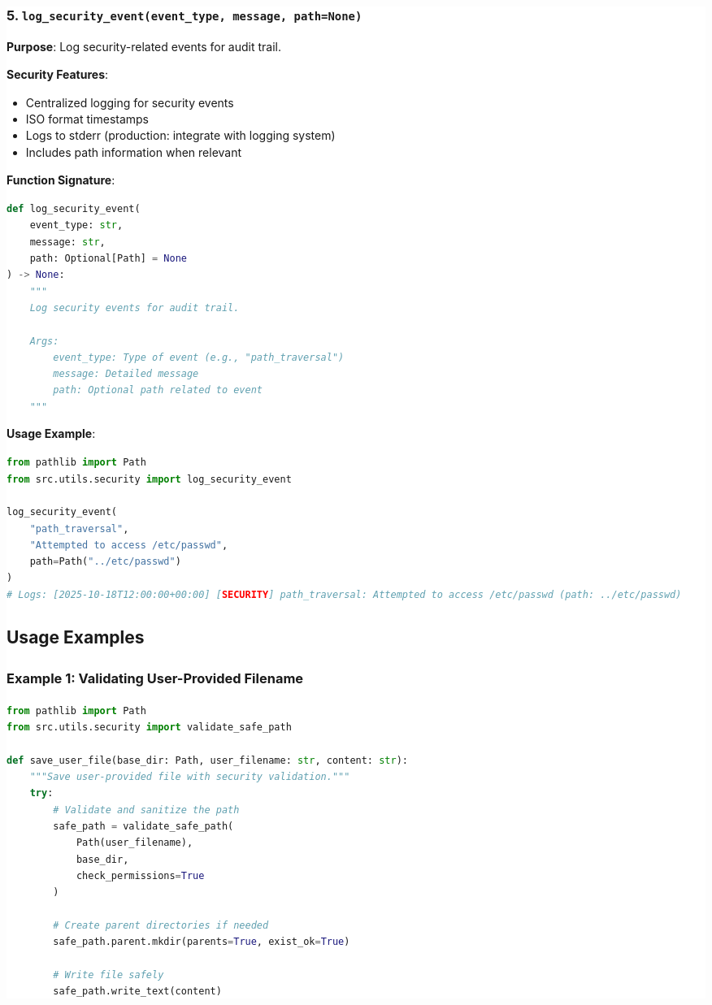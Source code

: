 ### 5. `log_security_event(event_type, message, path=None)`

**Purpose**: Log security-related events for audit trail.

**Security Features**:
- Centralized logging for security events
- ISO format timestamps
- Logs to stderr (production: integrate with logging system)
- Includes path information when relevant

**Function Signature**:
```python
def log_security_event(
    event_type: str,
    message: str,
    path: Optional[Path] = None
) -> None:
    """
    Log security events for audit trail.

    Args:
        event_type: Type of event (e.g., "path_traversal")
        message: Detailed message
        path: Optional path related to event
    """
```

**Usage Example**:
```python
from pathlib import Path
from src.utils.security import log_security_event

log_security_event(
    "path_traversal",
    "Attempted to access /etc/passwd",
    path=Path("../etc/passwd")
)
# Logs: [2025-10-18T12:00:00+00:00] [SECURITY] path_traversal: Attempted to access /etc/passwd (path: ../etc/passwd)
```

## Usage Examples

### Example 1: Validating User-Provided Filename

```python
from pathlib import Path
from src.utils.security import validate_safe_path

def save_user_file(base_dir: Path, user_filename: str, content: str):
    """Save user-provided file with security validation."""
    try:
        # Validate and sanitize the path
        safe_path = validate_safe_path(
            Path(user_filename),
            base_dir,
            check_permissions=True
        )

        # Create parent directories if needed
        safe_path.parent.mkdir(parents=True, exist_ok=True)

        # Write file safely
        safe_path.write_text(content)

```